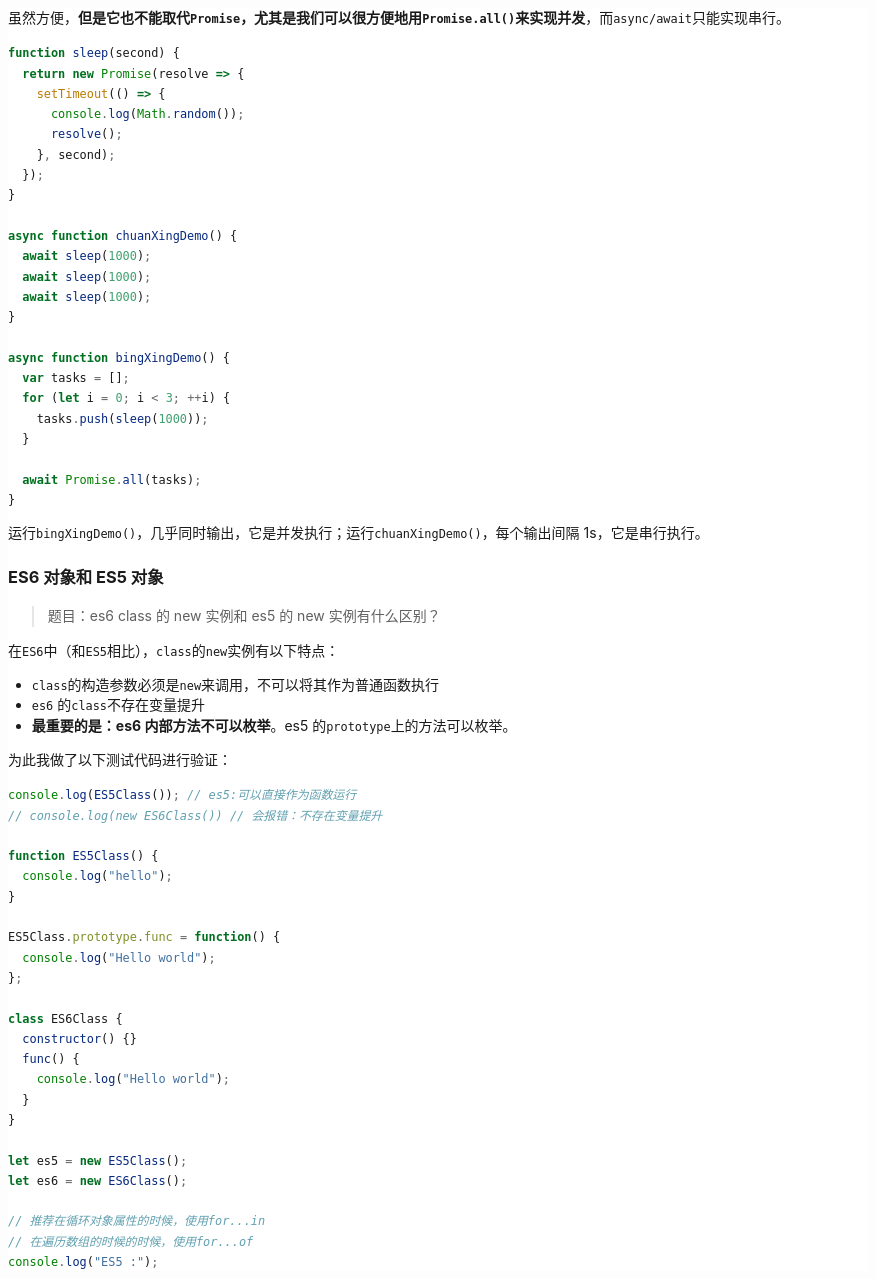 虽然方便，**但是它也不能取代`Promise`，尤其是我们可以很方便地用`Promise.all()`来实现并发**，而`async/await`只能实现串行。

```javascript
function sleep(second) {
  return new Promise(resolve => {
    setTimeout(() => {
      console.log(Math.random());
      resolve();
    }, second);
  });
}

async function chuanXingDemo() {
  await sleep(1000);
  await sleep(1000);
  await sleep(1000);
}

async function bingXingDemo() {
  var tasks = [];
  for (let i = 0; i < 3; ++i) {
    tasks.push(sleep(1000));
  }

  await Promise.all(tasks);
}
```

运行`bingXingDemo()`，几乎同时输出，它是并发执行；运行`chuanXingDemo()`，每个输出间隔 1s，它是串行执行。

### ES6 对象和 ES5 对象

> 题目：es6 class 的 new 实例和 es5 的 new 实例有什么区别？

在`ES6`中（和`ES5`相比），`class`的`new`实例有以下特点：

- `class`的构造参数必须是`new`来调用，不可以将其作为普通函数执行
- `es6` 的`class`不存在变量提升
- **最重要的是：es6 内部方法不可以枚举**。es5 的`prototype`上的方法可以枚举。

为此我做了以下测试代码进行验证：

```javascript
console.log(ES5Class()); // es5:可以直接作为函数运行
// console.log(new ES6Class()) // 会报错：不存在变量提升

function ES5Class() {
  console.log("hello");
}

ES5Class.prototype.func = function() {
  console.log("Hello world");
};

class ES6Class {
  constructor() {}
  func() {
    console.log("Hello world");
  }
}

let es5 = new ES5Class();
let es6 = new ES6Class();

// 推荐在循环对象属性的时候，使用for...in
// 在遍历数组的时候的时候，使用for...of
console.log("ES5 :");
```